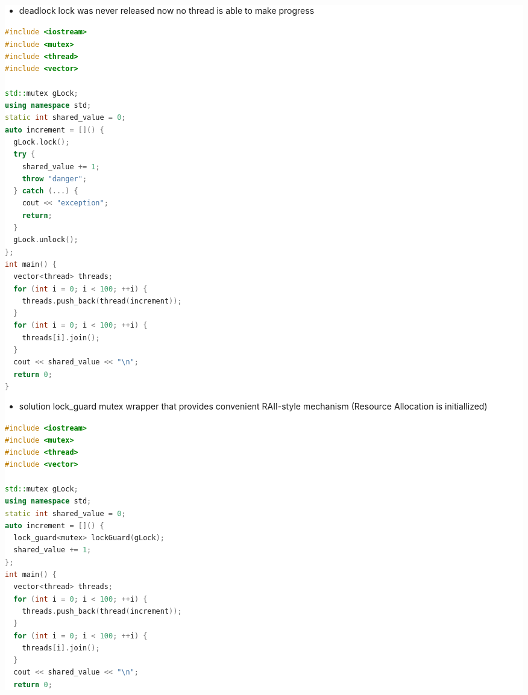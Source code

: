 ```cpp

```

- deadlock lock was never released now no thread is able to make progress

```cpp
#include <iostream>
#include <mutex>
#include <thread>
#include <vector>

std::mutex gLock;
using namespace std;
static int shared_value = 0;
auto increment = []() {
  gLock.lock();
  try {
    shared_value += 1;
    throw "danger";
  } catch (...) {
    cout << "exception";
    return;
  }
  gLock.unlock();
};
int main() {
  vector<thread> threads;
  for (int i = 0; i < 100; ++i) {
    threads.push_back(thread(increment));
  }
  for (int i = 0; i < 100; ++i) {
    threads[i].join();
  }
  cout << shared_value << "\n";
  return 0;
}

```

- solution lock_guard mutex wrapper that provides convenient RAII-style mechanism (Resource Allocation is initiallized)

```cpp
#include <iostream>
#include <mutex>
#include <thread>
#include <vector>

std::mutex gLock;
using namespace std;
static int shared_value = 0;
auto increment = []() {
  lock_guard<mutex> lockGuard(gLock);
  shared_value += 1;
};
int main() {
  vector<thread> threads;
  for (int i = 0; i < 100; ++i) {
    threads.push_back(thread(increment));
  }
  for (int i = 0; i < 100; ++i) {
    threads[i].join();
  }
  cout << shared_value << "\n";
  return 0;
```